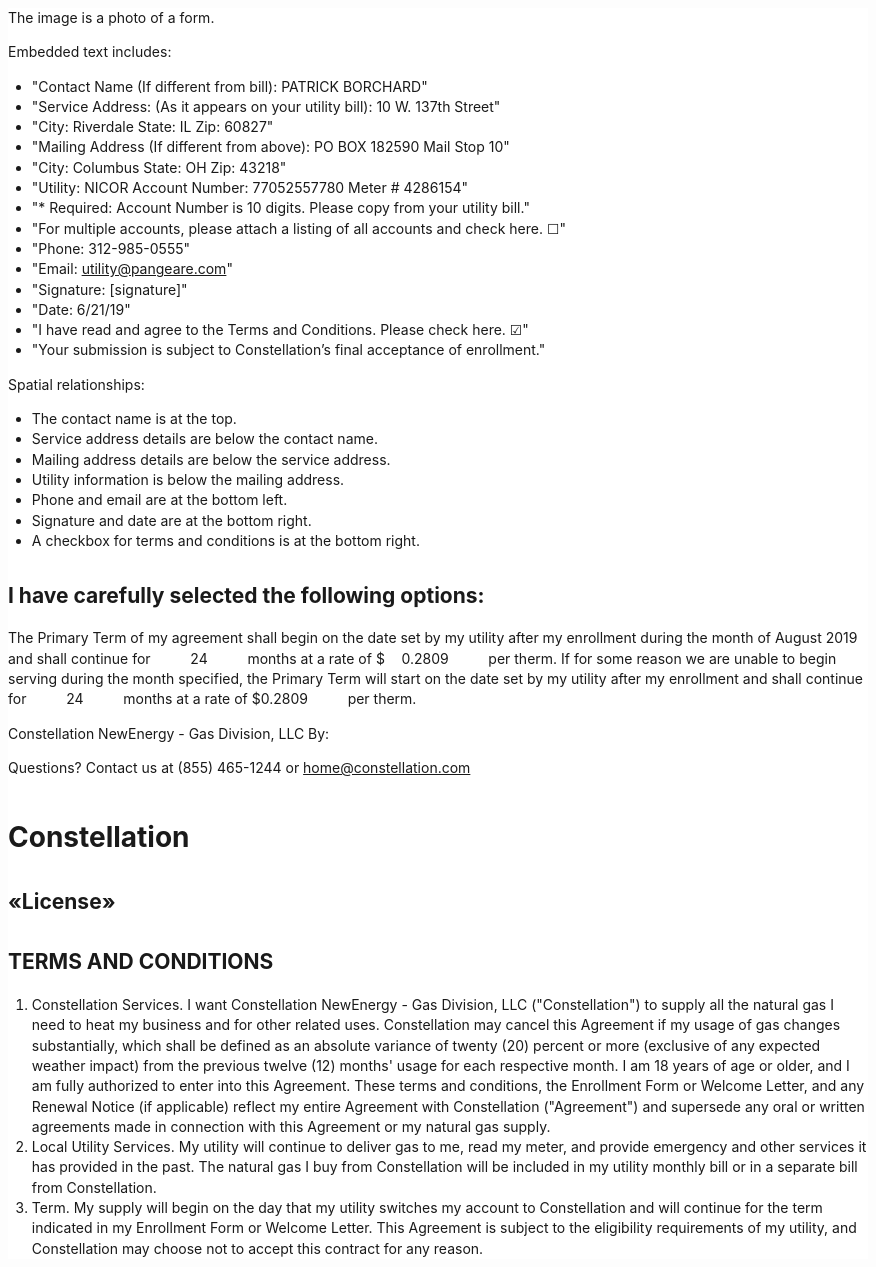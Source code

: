 The image is a photo of a form. 

Embedded text includes:

- "Contact Name (If different from bill): PATRICK BORCHARD"
- "Service Address: (As it appears on your utility bill): 10 W. 137th Street"
- "City: Riverdale State: IL Zip: 60827"
- "Mailing Address (If different from above): PO BOX 182590 Mail Stop 10"
- "City: Columbus State: OH Zip: 43218"
- "Utility: NICOR Account Number: 77052557780 Meter # 4286154"
- "* Required: Account Number is 10 digits. Please copy from your utility bill."
- "For multiple accounts, please attach a listing of all accounts and check here. ☐"
- "Phone: 312-985-0555"
- "Email: utility@pangeare.com"
- "Signature: [signature]"
- "Date: 6/21/19"
- "I have read and agree to the Terms and Conditions. Please check here. ☑"
- "Your submission is subject to Constellation’s final acceptance of enrollment."

Spatial relationships:
- The contact name is at the top.
- Service address details are below the contact name.
- Mailing address details are below the service address.
- Utility information is below the mailing address.
- Phone and email are at the bottom left.
- Signature and date are at the bottom right.
- A checkbox for terms and conditions is at the bottom right.

## I have carefully selected the following options:

The Primary Term of my agreement shall begin on the date set by my utility after my enrollment during the month of August 2019 and shall continue for $\qquad$ 24 $\qquad$ months at a rate of $\$ \quad 0.2809$ $\qquad$ per therm. If for some reason we are unable to begin serving during the month specified, the Primary Term will start on the date set by my utility after my enrollment and shall continue for $\qquad$ 24 $\qquad$ months at a rate of $\$ 0.2809$ $\qquad$ per therm.

Constellation NewEnergy - Gas Division, LLC
By: $\qquad$

Questions? Contact us at (855) 465-1244 or home@constellation.com

# Constellation 

## «License»

## TERMS AND CONDITIONS

1. Constellation Services. I want Constellation NewEnergy - Gas Division, LLC ("Constellation") to supply all the natural gas I need to heat my business and for other related uses. Constellation may cancel this Agreement if my usage of gas changes substantially, which shall be defined as an absolute variance of twenty (20) percent or more (exclusive of any expected weather impact) from the previous twelve (12) months' usage for each respective month. I am 18 years of age or older, and I am fully authorized to enter into this Agreement. These terms and conditions, the Enrollment Form or Welcome Letter, and any Renewal Notice (if applicable) reflect my entire Agreement with Constellation ("Agreement") and supersede any oral or written agreements made in connection with this Agreement or my natural gas supply.
2. Local Utility Services. My utility will continue to deliver gas to me, read my meter, and provide emergency and other services it has provided in the past. The natural gas I buy from Constellation will be included in my utility monthly bill or in a separate bill from Constellation.
3. Term. My supply will begin on the day that my utility switches my account to Constellation and will continue for the term indicated in my Enrollment Form or Welcome Letter. This Agreement is subject to the eligibility requirements of my utility, and Constellation may choose not to accept this contract for any reason.